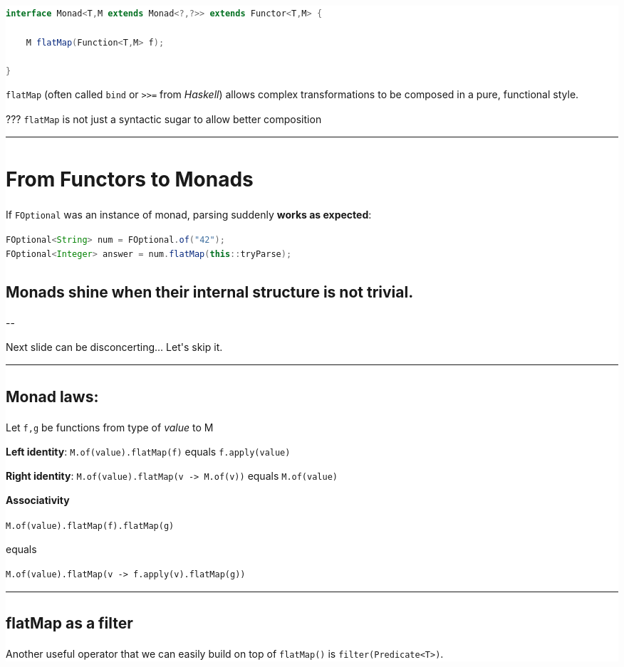 ```java
interface Monad<T,M extends Monad<?,?>> extends Functor<T,M> {

    M flatMap(Function<T,M> f);

}
```

`flatMap` (often called `bind` or `>>=` from _Haskell_) allows complex transformations to be composed in a pure, functional style.

???
`flatMap` is not just a syntactic sugar to allow better composition

---

# From Functors to Monads

If `FOptional` was an instance of monad, parsing suddenly **works as expected**:

```java
FOptional<String> num = FOptional.of("42");
FOptional<Integer> answer = num.flatMap(this::tryParse);
```

##  Monads shine when their internal structure is not trivial.

--

Next slide can be disconcerting... Let's skip it.

---

## Monad laws:

Let `f,g` be functions from type of _value_ to M

**Left identity**: `M.of(value).flatMap(f)` equals `f.apply(value)`

**Right identity**: `M.of(value).flatMap(v -> M.of(v))` equals `M.of(value)`

**Associativity**

`M.of(value).flatMap(f).flatMap(g)`

equals

`M.of(value).flatMap(v -> f.apply(v).flatMap(g))`

---

## flatMap as a filter

Another useful operator that we can easily build on top of `flatMap()` is `filter(Predicate<T>)`.
